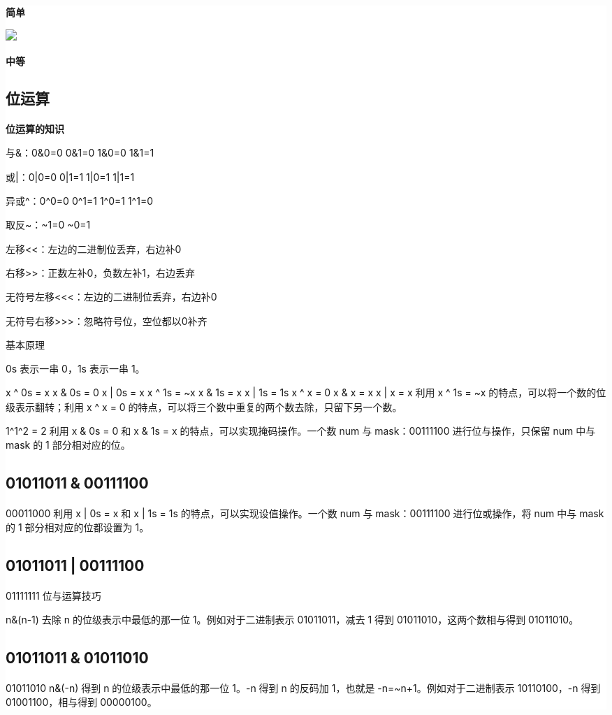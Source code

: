 **简单**

![](https://yitiaoit.oss-cn-beijing.aliyuncs.com/img/image-20221107180225446.png)

**中等**



## 位运算

**位运算的知识**

与&：0&0=0 0&1=0 1&0=0 1&1=1

或|：0|0=0 0|1=1 1|0=1 1|1=1

异或^：0^0=0 0^1=1 1^0=1 1^1=0

取反~：~1=0 ~0=1

左移<<：左边的二进制位丢弃，右边补0

右移>>：正数左补0，负数左补1，右边丢弃

无符号左移<<<：左边的二进制位丢弃，右边补0

无符号右移>>>：忽略符号位，空位都以0补齐



基本原理

0s 表示一串 0，1s 表示一串 1。

x ^ 0s = x      x & 0s = 0      x | 0s = x
x ^ 1s = ~x     x & 1s = x      x | 1s = 1s
x ^ x = 0       x & x = x       x | x = x
利用 x ^ 1s = ~x 的特点，可以将一个数的位级表示翻转；利用 x ^ x = 0 的特点，可以将三个数中重复的两个数去除，只留下另一个数。

1^1^2 = 2
利用 x & 0s = 0 和 x & 1s = x 的特点，可以实现掩码操作。一个数 num 与 mask：00111100 进行位与操作，只保留 num 中与 mask 的 1 部分相对应的位。

01011011 &
00111100
--------
00011000
利用 x | 0s = x 和 x | 1s = 1s 的特点，可以实现设值操作。一个数 num 与 mask：00111100 进行位或操作，将 num 中与 mask 的 1 部分相对应的位都设置为 1。

01011011 |
00111100
--------
01111111
位与运算技巧

n&(n-1) 去除 n 的位级表示中最低的那一位 1。例如对于二进制表示 01011011，减去 1 得到 01011010，这两个数相与得到 01011010。

01011011 &
01011010
--------
01011010
n&(-n) 得到 n 的位级表示中最低的那一位 1。-n 得到 n 的反码加 1，也就是 -n=~n+1。例如对于二进制表示 10110100，-n 得到 01001100，相与得到 00000100。

